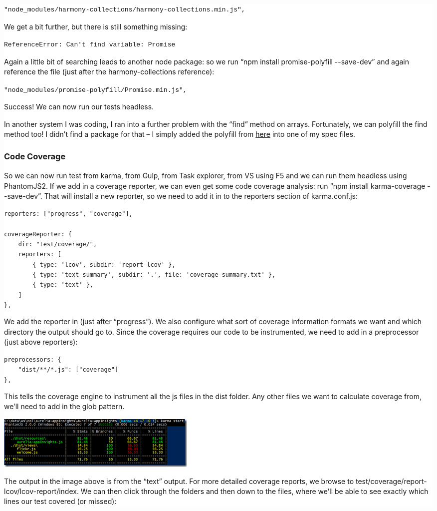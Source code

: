 <font size="2" face="Courier New">"node_modules/harmony-collections/harmony-collections.min.js",</font>

We get a bit further, but there is still something missing:

<font size="2" face="Courier New">ReferenceError: Can't find variable: Promise</font>

Again a little bit of searching leads to another node package: so we run “npm install promise-polyfill --save-dev” and again reference the file (just after the harmony-collections reference):

<font size="2" face="Courier New">"node_modules/promise-polyfill/Promise.min.js",</font>

Success! We can now run our tests headless.

In another system I was coding, I ran into a further problem with the “find” method on arrays. Fortunately, we can polyfill the find method too! I didn’t find a package for that – I simply added the polyfill from [here](https://developer.mozilla.org/en-US/docs/Web/JavaScript/Reference/Global_Objects/Array/find) into one of my spec files.

### Code Coverage

So we can now run test from karma, from Gulp, from Task explorer, from VS using F5 and we can run them headless using PhantomJS2. If we add in a coverage reporter, we can even get some code coverage analysis: run “npm install karma-coverage --save-dev”. That will install a new reporter, so we need to add it in to the reporters section of karma.conf.js:

    reporters: ["progress", "coverage"],
    
    coverageReporter: {
        dir: "test/coverage/",
        reporters: [
            { type: 'lcov', subdir: 'report-lcov' },
            { type: 'text-summary', subdir: '.', file: 'coverage-summary.txt' },
            { type: 'text' },
        ]
    },

We add the reporter in (just after “progress”). We also configure what sort of coverage information formats we want and which directory the output should go to. Since the coverage requires our code to be instrumented, we need to add in a preprocessor (just above reporters):

    preprocessors: {
        "dist/**/*.js": ["coverage"]
    },

This tells the coverage engine to instrument all the js files in the dist folder. Any other files we want to calculate coverage from, we’ll need to add in the glob pattern.

[![image](/assets/images/files/4975c7b8-4961-4d9d-997f-68f2bcc6e6e6.png "image")](/assets/images/files/3ae2cabb-522c-4223-99e7-49c7ebe4852d.png)

The output in the image above is from the “text” output. For more detailed coverage reports, we browse to test/coverage/report-lcov/lcov-report/index. We can then click through the folders and then down to the files, where we’ll be able to see exactly which lines our test covered (or missed):
